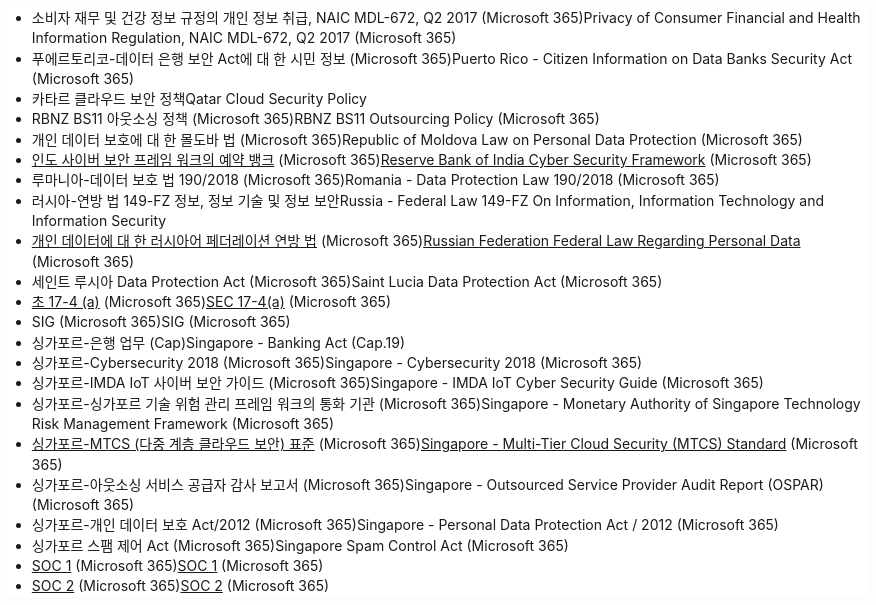 - <span data-ttu-id="8c22d-310">소비자 재무 및 건강 정보 규정의 개인 정보 취급, NAIC MDL-672, Q2 2017 (Microsoft 365)</span><span class="sxs-lookup"><span data-stu-id="8c22d-310">Privacy of Consumer Financial and Health Information Regulation, NAIC MDL-672, Q2 2017 (Microsoft 365)</span></span>
- <span data-ttu-id="8c22d-311">푸에르토리코-데이터 은행 보안 Act에 대 한 시민 정보 (Microsoft 365)</span><span class="sxs-lookup"><span data-stu-id="8c22d-311">Puerto Rico - Citizen Information on Data Banks Security Act (Microsoft 365)</span></span>
- <span data-ttu-id="8c22d-312">카타르 클라우드 보안 정책</span><span class="sxs-lookup"><span data-stu-id="8c22d-312">Qatar Cloud Security Policy</span></span>
- <span data-ttu-id="8c22d-313">RBNZ BS11 아웃소싱 정책 (Microsoft 365)</span><span class="sxs-lookup"><span data-stu-id="8c22d-313">RBNZ BS11 Outsourcing Policy (Microsoft 365)</span></span>
- <span data-ttu-id="8c22d-314">개인 데이터 보호에 대 한 몰도바 법 (Microsoft 365)</span><span class="sxs-lookup"><span data-stu-id="8c22d-314">Republic of Moldova Law on Personal Data Protection (Microsoft 365)</span></span>
- <span data-ttu-id="8c22d-315">[인도 사이버 보안 프레임 워크의 예약 뱅크](https://docs.microsoft.com/compliance/regulatory/offering-rbi-irdai-india) (Microsoft 365)</span><span class="sxs-lookup"><span data-stu-id="8c22d-315">[Reserve Bank of India Cyber Security Framework](https://docs.microsoft.com/compliance/regulatory/offering-rbi-irdai-india) (Microsoft 365)</span></span>
- <span data-ttu-id="8c22d-316">루마니아-데이터 보호 법 190/2018 (Microsoft 365)</span><span class="sxs-lookup"><span data-stu-id="8c22d-316">Romania - Data Protection Law 190/2018 (Microsoft 365)</span></span>
- <span data-ttu-id="8c22d-317">러시아-연방 법 149-FZ 정보, 정보 기술 및 정보 보안</span><span class="sxs-lookup"><span data-stu-id="8c22d-317">Russia - Federal Law 149-FZ On Information, Information Technology and Information Security</span></span>
- <span data-ttu-id="8c22d-318">[개인 데이터에 대 한 러시아어 페더레이션 연방 법](https://docs.microsoft.com/compliance/regulatory/offering-russia-data-localization) (Microsoft 365)</span><span class="sxs-lookup"><span data-stu-id="8c22d-318">[Russian Federation Federal Law Regarding Personal Data](https://docs.microsoft.com/compliance/regulatory/offering-russia-data-localization) (Microsoft 365)</span></span>
- <span data-ttu-id="8c22d-319">세인트 루시아 Data Protection Act (Microsoft 365)</span><span class="sxs-lookup"><span data-stu-id="8c22d-319">Saint Lucia Data Protection Act (Microsoft 365)</span></span>
- <span data-ttu-id="8c22d-320">[초 17-4 (a)](https://docs.microsoft.com/compliance/regulatory/offering-sec-17a-4) (Microsoft 365)</span><span class="sxs-lookup"><span data-stu-id="8c22d-320">[SEC 17-4(a)](https://docs.microsoft.com/compliance/regulatory/offering-sec-17a-4) (Microsoft 365)</span></span>
- <span data-ttu-id="8c22d-321">SIG (Microsoft 365)</span><span class="sxs-lookup"><span data-stu-id="8c22d-321">SIG (Microsoft 365)</span></span>
- <span data-ttu-id="8c22d-322">싱가포르-은행 업무 (Cap)</span><span class="sxs-lookup"><span data-stu-id="8c22d-322">Singapore - Banking Act (Cap.19)</span></span>
- <span data-ttu-id="8c22d-323">싱가포르-Cybersecurity 2018 (Microsoft 365)</span><span class="sxs-lookup"><span data-stu-id="8c22d-323">Singapore - Cybersecurity 2018 (Microsoft 365)</span></span>
- <span data-ttu-id="8c22d-324">싱가포르-IMDA IoT 사이버 보안 가이드 (Microsoft 365)</span><span class="sxs-lookup"><span data-stu-id="8c22d-324">Singapore - IMDA IoT Cyber Security Guide (Microsoft 365)</span></span>
- <span data-ttu-id="8c22d-325">싱가포르-싱가포르 기술 위험 관리 프레임 워크의 통화 기관 (Microsoft 365)</span><span class="sxs-lookup"><span data-stu-id="8c22d-325">Singapore - Monetary Authority of Singapore Technology Risk Management Framework (Microsoft 365)</span></span>
- <span data-ttu-id="8c22d-326">[싱가포르-MTCS (다중 계층 클라우드 보안) 표준](https://docs.microsoft.com/compliance/regulatory/offering-mtcs-singapore) (Microsoft 365)</span><span class="sxs-lookup"><span data-stu-id="8c22d-326">[Singapore - Multi-Tier Cloud Security (MTCS) Standard](https://docs.microsoft.com/compliance/regulatory/offering-mtcs-singapore) (Microsoft 365)</span></span>
- <span data-ttu-id="8c22d-327">싱가포르-아웃소싱 서비스 공급자 감사 보고서 (Microsoft 365)</span><span class="sxs-lookup"><span data-stu-id="8c22d-327">Singapore - Outsourced Service Provider Audit Report (OSPAR) (Microsoft 365)</span></span>
- <span data-ttu-id="8c22d-328">싱가포르-개인 데이터 보호 Act/2012 (Microsoft 365)</span><span class="sxs-lookup"><span data-stu-id="8c22d-328">Singapore - Personal Data Protection Act / 2012 (Microsoft 365)</span></span>
- <span data-ttu-id="8c22d-329">싱가포르 스팸 제어 Act (Microsoft 365)</span><span class="sxs-lookup"><span data-stu-id="8c22d-329">Singapore Spam Control Act (Microsoft 365)</span></span>
- <span data-ttu-id="8c22d-330">[SOC 1](https://docs.microsoft.com/compliance/regulatory/offering-soc) (Microsoft 365)</span><span class="sxs-lookup"><span data-stu-id="8c22d-330">[SOC 1](https://docs.microsoft.com/compliance/regulatory/offering-soc) (Microsoft 365)</span></span>
- <span data-ttu-id="8c22d-331">[SOC 2](https://docs.microsoft.com/compliance/regulatory/offering-soc) (Microsoft 365)</span><span class="sxs-lookup"><span data-stu-id="8c22d-331">[SOC 2](https://docs.microsoft.com/compliance/regulatory/offering-soc) (Microsoft 365)</span></span>